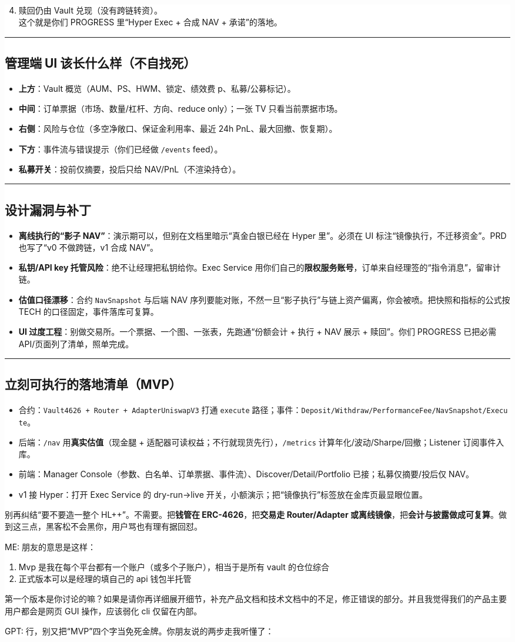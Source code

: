 4. 赎回仍由 Vault 兑现（没有跨链转资）。  
    这个就是你们 PROGRESS 里“Hyper Exec + 合成 NAV + 承诺”的落地。
    

---

## 管理端 UI 该长什么样（不自找死）

- **上方**：Vault 概览（AUM、PS、HWM、锁定、绩效费 p、私募/公募标记）。
    
- **中间**：订单票据（市场、数量/杠杆、方向、reduce only）；一张 TV 只看当前票据市场。
    
- **右侧**：风险与仓位（多空净敞口、保证金利用率、最近 24h PnL、最大回撤、恢复期）。
    
- **下方**：事件流与错误提示（你们已经做 `/events` feed）。
    
- **私募开关**：投前仅摘要，投后只给 NAV/PnL（不渲染持仓）。
    

---

## 设计漏洞与补丁

- **离线执行的“影子 NAV”**：演示期可以，但别在文档里暗示“真金白银已经在 Hyper 里”。必须在 UI 标注“镜像执行，不迁移资金”。PRD 也写了“v0 不做跨链，v1 合成 NAV”。
    
- **私钥/API key 托管风险**：绝不让经理把私钥给你。Exec Service 用你们自己的**限权服务账号**，订单来自经理签的“指令消息”，留审计链。
    
- **估值口径漂移**：合约 `NavSnapshot` 与后端 NAV 序列要能对账，不然一旦“影子执行”与链上资产偏离，你会被喷。把快照和指标的公式按 TECH 的口径固定，事件落库可复算。
    
- **UI 过度工程**：别做交易所。一个票据、一个图、一张表，先跑通“份额会计 + 执行 + NAV 展示 + 赎回”。你们 PROGRESS 已把必需 API/页面列了清单，照单完成。
    

---

## 立刻可执行的落地清单（MVP）

- 合约：`Vault4626 + Router + AdapterUniswapV3` 打通 `execute` 路径；事件：`Deposit/Withdraw/PerformanceFee/NavSnapshot/Execute`。
    
- 后端：`/nav` 用**真实估值**（现金腿 + 适配器可读权益；不行就现货先行），`/metrics` 计算年化/波动/Sharpe/回撤；Listener 订阅事件入库。
    
- 前端：Manager Console（参数、白名单、订单票据、事件流）、Discover/Detail/Portfolio 已接；私募仅摘要/投后仅 NAV。
    
- v1 接 Hyper：打开 Exec Service 的 dry-run→live 开关，小额演示；把“镜像执行”标签放在金库页最显眼位置。
    

别再纠结“要不要造一整个 HL++”。不需要。把**钱管在 ERC-4626**，把**交易走 Router/Adapter 或离线镜像**，把**会计与披露做成可复算**。做到这三点，黑客松不会黑你，用户骂也有理有据回怼。

ME:
朋友的意思是这样：
1. Mvp 是我在每个平台都有一个账户（或多个子账户），相当于是所有 vault 的仓位综合
2. 正式版本可以是经理的填自己的 api 钱包半托管

第一个版本是你讨论的嘛？如果是请你再详细展开细节，补充产品文档和技术文档中的不足，修正错误的部分。并且我觉得我们的产品主要用户都会是网页 GUI 操作，应该弱化 cli 仅留在内部。

GPT:
行，别又把“MVP”四个字当免死金牌。你朋友说的两步走我听懂了：
